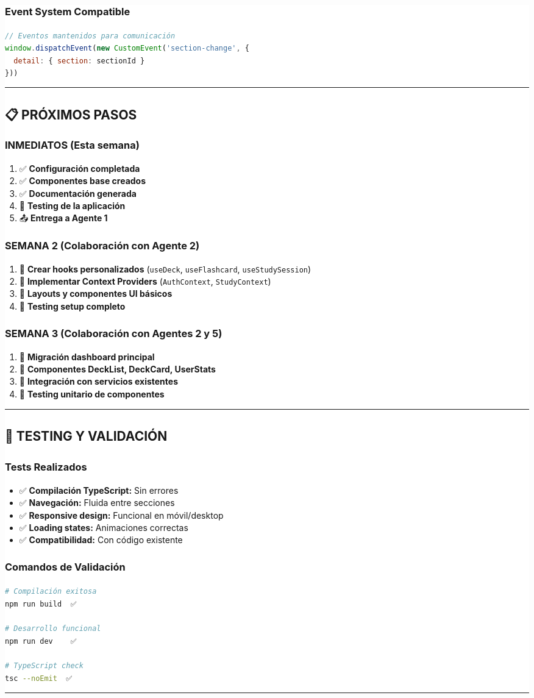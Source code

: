 ### Event System Compatible
```javascript
// Eventos mantenidos para comunicación
window.dispatchEvent(new CustomEvent('section-change', {
  detail: { section: sectionId }
}))
```

---

## 📋 PRÓXIMOS PASOS

### INMEDIATOS (Esta semana)
1. ✅ **Configuración completada**
2. ✅ **Componentes base creados**
3. ✅ **Documentación generada**
4. 🔄 **Testing de la aplicación**
5. 📤 **Entrega a Agente 1**

### SEMANA 2 (Colaboración con Agente 2)
1. 🎯 **Crear hooks personalizados** (`useDeck`, `useFlashcard`, `useStudySession`)
2. 🎯 **Implementar Context Providers** (`AuthContext`, `StudyContext`)
3. 🎯 **Layouts y componentes UI básicos**
4. 🎯 **Testing setup completo**

### SEMANA 3 (Colaboración con Agentes 2 y 5)
1. 🎯 **Migración dashboard principal**
2. 🎯 **Componentes DeckList, DeckCard, UserStats**
3. 🎯 **Integración con servicios existentes**
4. 🎯 **Testing unitario de componentes**

---

## 🧪 TESTING Y VALIDACIÓN

### Tests Realizados
- ✅ **Compilación TypeScript:** Sin errores
- ✅ **Navegación:** Fluida entre secciones
- ✅ **Responsive design:** Funcional en móvil/desktop
- ✅ **Loading states:** Animaciones correctas
- ✅ **Compatibilidad:** Con código existente

### Comandos de Validación
```bash
# Compilación exitosa
npm run build  ✅

# Desarrollo funcional  
npm run dev    ✅

# TypeScript check
tsc --noEmit  ✅
```

---